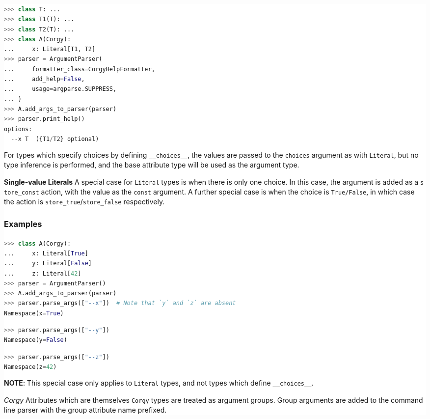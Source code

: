 ```python
>>> class T: ...
>>> class T1(T): ...
>>> class T2(T): ...
>>> class A(Corgy):
...     x: Literal[T1, T2]
>>> parser = ArgumentParser(
...     formatter_class=CorgyHelpFormatter,
...     add_help=False,
...     usage=argparse.SUPPRESS,
... )
>>> A.add_args_to_parser(parser)
>>> parser.print_help()
options:
  --x T  ({T1/T2} optional)
```

For types which specify choices by defining `__choices__`, the values are
passed to the `choices` argument as with `Literal`, but no type inference is
performed, and the base attribute type will be used as the argument type.

**Single-value Literals**
A special case for `Literal` types is when there is only one choice. In this
case, the argument is added as a `store_const` action, with the value as the
`const` argument. A further special case is when the choice is `True/False`,
in which case the action is `store_true`/`store_false` respectively.

### Examples

```python
>>> class A(Corgy):
...     x: Literal[True]
...     y: Literal[False]
...     z: Literal[42]
>>> parser = ArgumentParser()
>>> A.add_args_to_parser(parser)
>>> parser.parse_args(["--x"])  # Note that `y` and `z` are absent
Namespace(x=True)
```

```python
>>> parser.parse_args(["--y"])
Namespace(y=False)
```

```python
>>> parser.parse_args(["--z"])
Namespace(z=42)
```

**NOTE**: This special case only applies to `Literal` types, and not types which
define `__choices__`.

*Corgy*
Attributes which are themselves `Corgy` types are treated as argument groups.
Group arguments are added to the command line parser with the group attribute
name prefixed.
